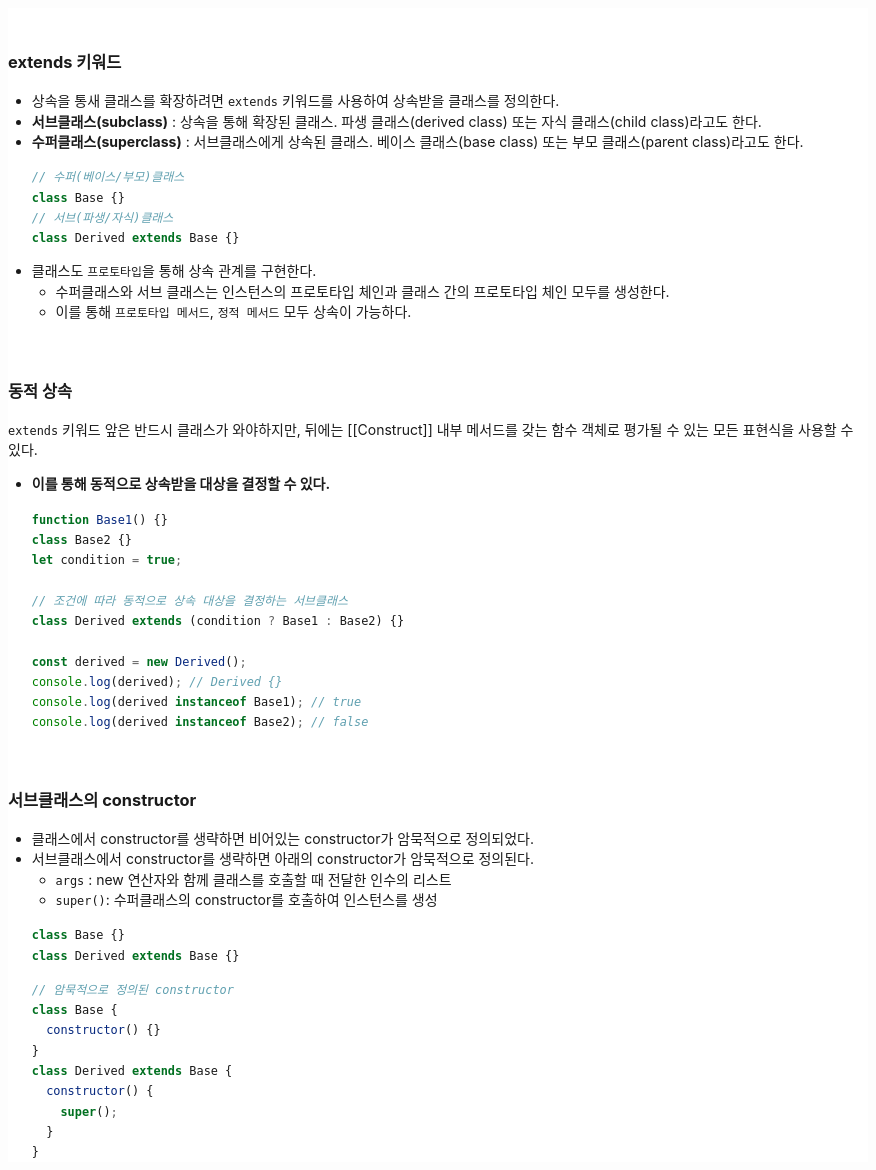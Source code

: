 <br/>

### extends 키워드

- 상속을 통새 클래스를 확장하려면 `extends` 키워드를 사용하여 상속받을 클래스를 정의한다.
- **서브클래스(subclass)** : 상속을 통해 확장된 클래스. 파생 클래스(derived class) 또는 자식 클래스(child class)라고도 한다.
- **수퍼클래스(superclass)** : 서브클래스에게 상속된 클래스. 베이스 클래스(base class) 또는 부모 클래스(parent class)라고도 한다.
  ```js
  // 수퍼(베이스/부모)클래스
  class Base {}
  // 서브(파생/자식)클래스
  class Derived extends Base {}
  ```
- 클래스도 `프로토타입`을 통해 상속 관계를 구현한다.
  - 수퍼클래스와 서브 클래스는 인스턴스의 프로토타입 체인과 클래스 간의 프로토타입 체인 모두를 생성한다.
  - 이를 통해 `프로토타입 메서드`, `정적 메서드` 모두 상속이 가능하다.

<br/>

### 동적 상속

`extends` 키워드 앞은 반드시 클래스가 와야하지만, 뒤에는 \[\[Construct]] 내부 메서드를 갖는 함수 객체로 평가될 수 있는 모든 표현식을 사용할 수 있다.

- **이를 통해 동적으로 상속받을 대상을 결정할 수 있다.**

  ```js
  function Base1() {}
  class Base2 {}
  let condition = true;

  // 조건에 따라 동적으로 상속 대상을 결정하는 서브클래스
  class Derived extends (condition ? Base1 : Base2) {}

  const derived = new Derived();
  console.log(derived); // Derived {}
  console.log(derived instanceof Base1); // true
  console.log(derived instanceof Base2); // false
  ```

<br/>

### 서브클래스의 constructor

- 클래스에서 constructor를 생략하면 비어있는 constructor가 암묵적으로 정의되었다.
- 서브클래스에서 constructor를 생략하면 아래의 constructor가 암묵적으로 정의된다.
  - `args` : new 연산자와 함께 클래스를 호출할 때 전달한 인수의 리스트
  - `super()`: 수퍼클래스의 constructor를 호출하여 인스턴스를 생성
  ```js
  class Base {}
  class Derived extends Base {}
  ```
  ```js
  // 암묵적으로 정의된 constructor
  class Base {
    constructor() {}
  }
  class Derived extends Base {
    constructor() {
      super();
    }
  }
  ```
